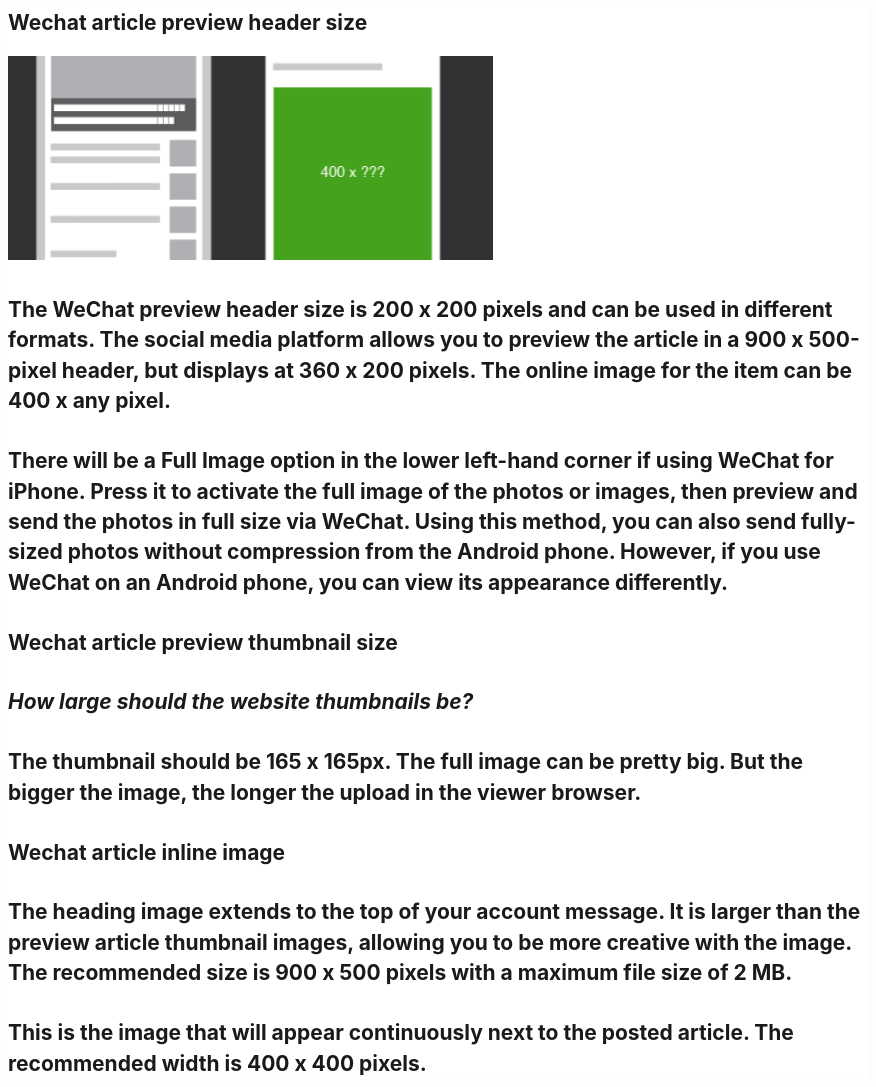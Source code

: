 ## **Wechat article preview header size**

![ The online image for the item can be 400 x any pixel.](/uploads/dd.PNG "Wechat article preview header size")

## The WeChat preview header size is 200 x 200 pixels and can be used in different formats. The social media platform allows you to preview the article in a 900 x 500-pixel header, but displays at 360 x 200 pixels. The online image for the item can be 400 x any pixel.

## There will be a Full Image option in the lower left-hand corner if using WeChat for iPhone. Press it to activate the full image of the photos or images, then preview and send the photos in full size via WeChat. Using this method, you can also send fully-sized photos without compression from the Android phone. However, if you use WeChat on an Android phone, you can view its appearance differently.

## **Wechat article preview thumbnail size**

## **_How large should the website thumbnails be?_**

## The thumbnail should be 165 x 165px. The full image can be pretty big. But the bigger the image, the longer the upload in the viewer browser.

## **Wechat article inline image**

## The heading image extends to the top of your account message. It is larger than the preview article thumbnail images, allowing you to be more creative with the image. The recommended size is 900 x 500 pixels with a maximum file size of 2 MB.

## This is the image that will appear continuously next to the posted article. The recommended width is 400 x 400 pixels.
